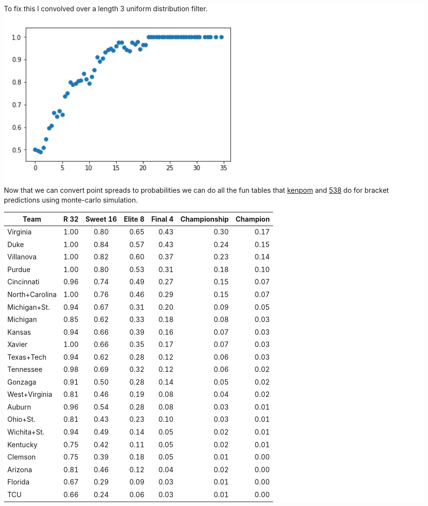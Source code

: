 To fix this I convolved over a length 3 uniform distribution filter.

![smooth_prob_winning](/assets/mm-2018/smooth_prob_winning.png)

Now that we can convert point spreads to probabilities we can do all the fun
tables that [kenpom](https://kenpom.com/blog/) and [538](https://projects.fivethirtyeight.com/2018-march-madness-predictions/) do for bracket predictions using monte-carlo simulation.


| Team | R  32 | Sweet 16 | Elite 8 | Final 4 | Championship | Champion |
| ---- |:---:|:--------:| -------:| -------:| ------------:| ------:|
|Virginia|1.00|0.80|0.65|0.43|0.30|0.17|
|Duke|1.00|0.84|0.57|0.43|0.24|0.15|
|Villanova|1.00|0.82|0.60|0.37|0.23|0.14|
|Purdue|1.00|0.80|0.53|0.31|0.18|0.10|
|Cincinnati|0.96|0.74|0.49|0.27|0.15|0.07|
|North+Carolina|1.00|0.76|0.46|0.29|0.15|0.07|
|Michigan+St.|0.94|0.67|0.31|0.20|0.09|0.05|
|Michigan|0.85|0.62|0.33|0.18|0.08|0.03|
|Kansas|0.94|0.66|0.39|0.16|0.07|0.03|
|Xavier|1.00|0.66|0.35|0.17|0.07|0.03|
|Texas+Tech|0.94|0.62|0.28|0.12|0.06|0.03|
|Tennessee|0.98|0.69|0.32|0.12|0.06|0.02|
|Gonzaga|0.91|0.50|0.28|0.14|0.05|0.02|
|West+Virginia|0.81|0.46|0.19|0.08|0.04|0.02|
|Auburn|0.96|0.54|0.28|0.08|0.03|0.01|
|Ohio+St.|0.81|0.43|0.23|0.10|0.03|0.01|
|Wichita+St.|0.94|0.49|0.14|0.05|0.02|0.01|
|Kentucky|0.75|0.42|0.11|0.05|0.02|0.01|
|Clemson|0.75|0.39|0.18|0.05|0.01|0.00|
|Arizona|0.81|0.46|0.12|0.04|0.02|0.00|
|Florida|0.67|0.29|0.09|0.03|0.01|0.00|
|TCU|0.66|0.24|0.06|0.03|0.01|0.00|
